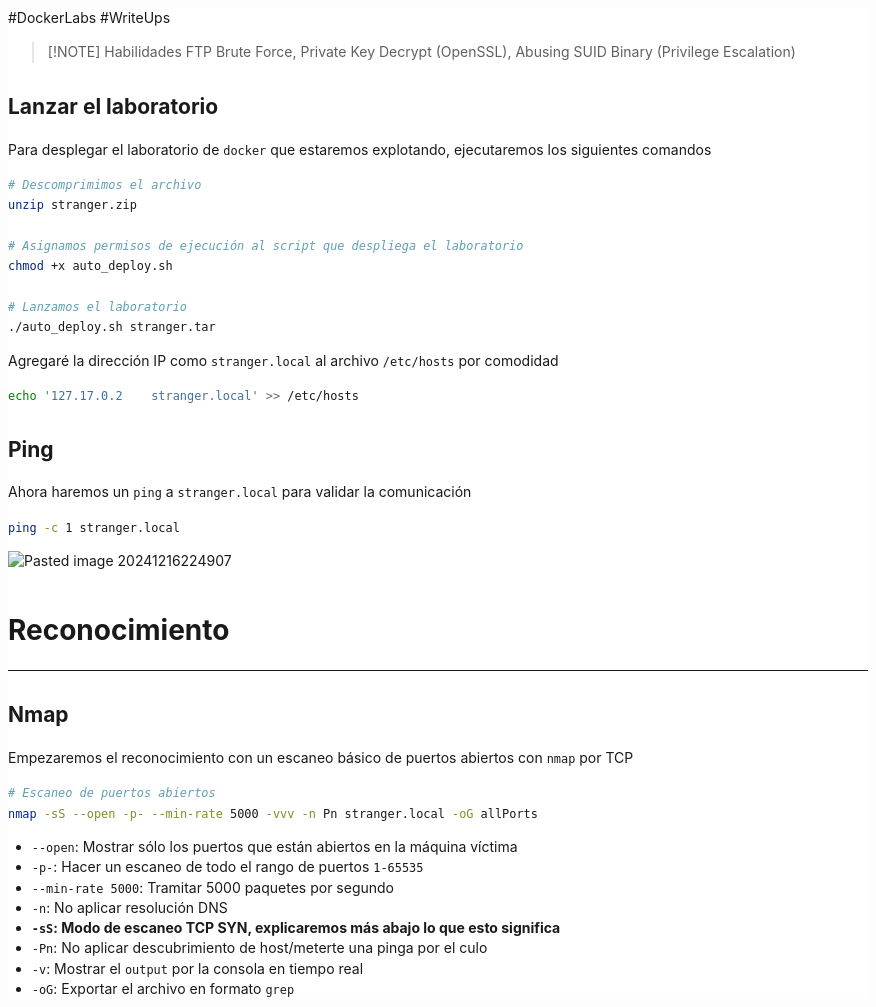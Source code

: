 #DockerLabs  #WriteUps 

>[!NOTE] Habilidades
> FTP Brute Force, Private Key Decrypt (OpenSSL), Abusing SUID Binary (Privilege Escalation)


## Lanzar el laboratorio

Para desplegar el laboratorio de `docker` que estaremos explotando, ejecutaremos los siguientes comandos

~~~ bash
# Descomprimimos el archivo
unzip stranger.zip

# Asignamos permisos de ejecución al script que despliega el laboratorio
chmod +x auto_deploy.sh

# Lanzamos el laboratorio
./auto_deploy.sh stranger.tar
~~~

Agregaré la dirección IP como `stranger.local` al archivo `/etc/hosts` por comodidad

~~~ bash
echo '127.17.0.2    stranger.local' >> /etc/hosts
~~~


## Ping

Ahora haremos un `ping` a `stranger.local` para validar la comunicación

~~~ bash
ping -c 1 stranger.local
~~~

![Pasted image 20241216224907](https://github.com/user-attachments/assets/019ec254-6120-4b83-a5e4-576b00fe168e)



# Reconocimiento
---
## Nmap 

Empezaremos el reconocimiento con un escaneo básico de puertos abiertos con `nmap` por TCP

~~~ bash
# Escaneo de puertos abiertos
nmap -sS --open -p- --min-rate 5000 -vvv -n Pn stranger.local -oG allPorts
~~~

- `--open`: Mostrar sólo los puertos que están abiertos en la máquina víctima
- `-p-`: Hacer un escaneo de todo el rango de puertos `1-65535`
- `--min-rate 5000`: Tramitar 5000 paquetes por segundo
- `-n`: No aplicar resolución DNS
- **`-sS`: Modo de escaneo TCP SYN, explicaremos más abajo lo que esto significa**
- `-Pn`: No aplicar descubrimiento de host/meterte una pinga por el culo
- `-v`: Mostrar el `output` por la consola en tiempo real
- `-oG`: Exportar el archivo en formato `grep`
